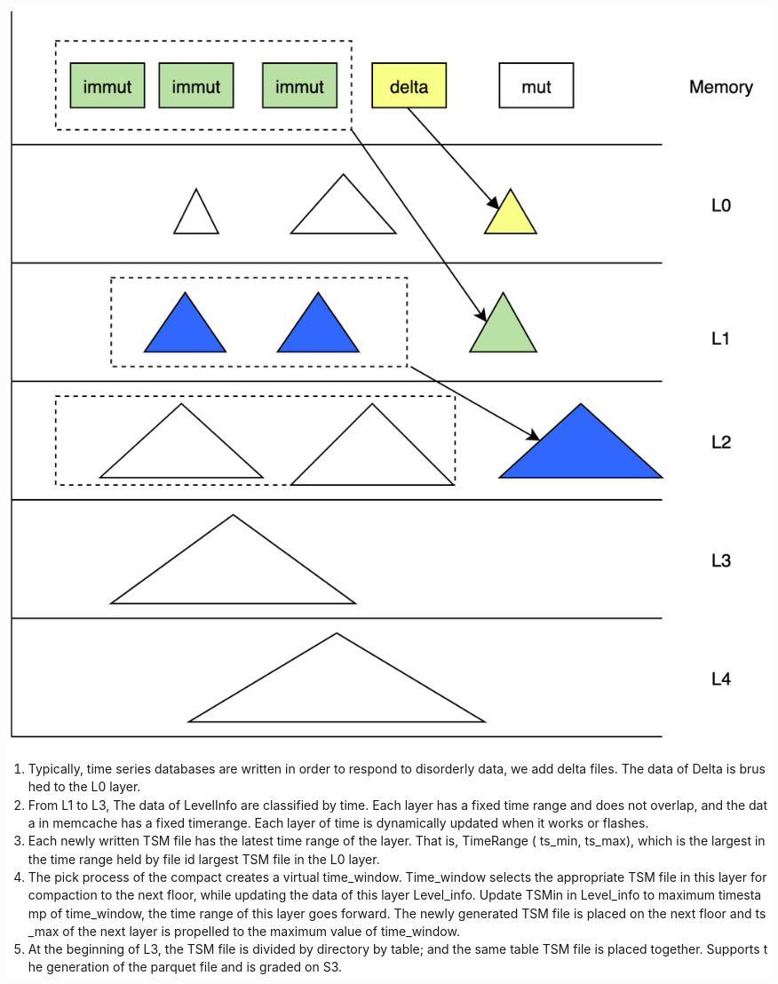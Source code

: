   ![level_range](../../../source/_static/img/level_range.jpg)

1. Typically, time series databases are written in order to respond to disorderly data, we add delta files. The data of Delta is brushed to the L0 layer.
2. From L1 to L3, The data of LevelInfo are classified by time. Each layer has a fixed time range and does not overlap, and the data in memcache has a fixed timerange. Each layer of time is dynamically updated when it works or flashes.
3. Each newly written TSM file has the latest time range of the layer. That is, TimeRange ( ts_min, ts_max), which is the largest in the time range held by file id largest TSM file in the L0 layer.
4. The pick process of the compact creates a virtual time_window. Time_window selects the appropriate TSM file in this layer for compaction to the next floor, while updating the data of this layer Level_info. Update TSMin in Level_info to maximum timestamp of time_window, the time range of this layer goes forward. The newly generated TSM file is placed on the next floor and ts_max of the next layer is propelled to the maximum value of time_window.
5. At the beginning of L3, the TSM file is divided by directory by table; and the same table TSM file is placed together. Supports the generation of the parquet file and is graded on S3.
